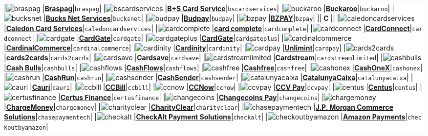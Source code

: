 |![braspag](https://static.openfintech.io/payment_providers/braspag/logo.png?w=600&c=v0.59.26#w100) |[**Braspag**](braspag/)|`braspag`| 
|![bscardservices](https://static.openfintech.io/payment_providers/bscardservices/logo.png?w=600&c=v0.59.26#w100) |[**B+S Card Service**](bscardservices/)|`bscardservices`| 
|![buckaroo](https://static.openfintech.io/payment_providers/buckaroo/logo.png?w=600&c=v0.59.26#w100) |[**Buckaroo**](buckaroo/)|`buckaroo`| 
|![bucksnet](https://static.openfintech.io/payment_providers/bucksnet/logo.svg?w=600&c=v0.59.26#w100) |[**Bucks Net Services**](bucksnet/)|`bucksnet`| 
|![budpay](https://static.openfintech.io/payment_providers/budpay/logo.png?w=600&c=v0.59.26#w100) |[**Budpay**](budpay/)|`budpay`| 
|![bzpay](https://static.openfintech.io/payment_providers/bzpay/logo.png?w=600&c=v0.59.26#w100) |[**BZPAY**](bzpay/)|`bzpay`| 
|| **C** ||
|![caledoncardservices](https://static.openfintech.io/payment_providers/caledoncardservices/logo.svg?w=600&c=v0.59.26#w100) |[**Caledon Card Services**](caledoncardservices/)|`caledoncardservices`| 
|![cardcomplete](https://static.openfintech.io/payment_providers/cardcomplete/logo.png?w=600&c=v0.59.26#w100) |[**card complete**](cardcomplete/)|`cardcomplete`| 
|![cardconnect](https://static.openfintech.io/payment_providers/cardconnect/logo.svg?w=600&c=v0.59.26#w100) |[**CardConnect**](cardconnect/)|`cardconnect`| 
|![cardgate](https://static.openfintech.io/payment_providers/cardgate/logo.svg?w=600&c=v0.59.26#w100) |[**CardGate**](cardgate/)|`cardgate`| 
|![cardgateplus](https://static.openfintech.io/payment_providers/cardgateplus/logo.png?w=600&c=v0.59.26#w100) |[**CardGate**](cardgateplus/)|`cardgateplus`| 
|![cardinalcommerce](https://static.openfintech.io/payment_providers/cardinalcommerce/logo.svg?w=600&c=v0.59.26#w100) |[**CardinalCommerce**](cardinalcommerce/)|`cardinalcommerce`| 
|![cardinity](https://static.openfintech.io/payment_providers/cardinity/logo.png?w=600&c=v0.59.26#w100) |[**Cardinity**](cardinity/)|`cardinity`| 
|![cardpay](https://static.openfintech.io/payment_providers/cardpay/logo.svg?w=600&c=v0.59.26#w100) |[**Unlimint**](cardpay/)|`cardpay`| 
|![cards2cards](https://static.openfintech.io/payment_providers/cards2cards/logo.png?w=600&c=v0.59.26#w100) |[**cards2cards**](cards2cards/)|`cards2cards`| 
|![cardsave](https://static.openfintech.io/payment_providers/cardsave/logo.svg?w=600&c=v0.59.26#w100) |[**Cardsave**](cardsave/)|`cardsave`| 
|![cardstreamlimited](https://static.openfintech.io/payment_providers/cardstreamlimited/logo.png?w=600&c=v0.59.26#w100) |[**Cardstream**](cardstreamlimited/)|`cardstreamlimited`| 
|![cashbulls](https://static.openfintech.io/payment_providers/cashbulls/logo.png?w=600&c=v0.59.26#w100) |[**Cash Bulls**](cashbulls/)|`cashbulls`| 
|![cashflows](https://static.openfintech.io/payment_providers/cashflows/logo.png?w=600&c=v0.59.26#w100) |[**CashFlows**](cashflows/)|`cashflows`| 
|![cashfree](https://static.openfintech.io/payment_providers/cashfree/logo.png?w=600&c=v0.59.26#w100) |[**Cashfree**](cashfree/)|`cashfree`| 
|![cashonex](https://static.openfintech.io/payment_providers/cashonex/logo.png?w=600&c=v0.59.26#w100) |[**CashOneX**](cashonex/)|`cashonex`| 
|![cashrun](https://static.openfintech.io/payment_providers/cashrun/logo.svg?w=600&c=v0.59.26#w100) |[**CashRun**](cashrun/)|`cashrun`| 
|![cashsender](https://static.openfintech.io/payment_providers/cashsender/logo.svg?w=600&c=v0.59.26#w100) |[**CashSender**](cashsender/)|`cashsender`| 
|![catalunyacaixa](https://static.openfintech.io/payment_providers/catalunyacaixa/logo.png?w=600&c=v0.59.26#w100) |[**CatalunyaCaixa**](catalunyacaixa/)|`catalunyacaixa`| 
|![cauri](https://static.openfintech.io/payment_providers/cauri/logo.png?w=600&c=v0.59.26#w100) |[**Cauri**](cauri/)|`cauri`| 
|![ccbill](https://static.openfintech.io/payment_providers/ccbill/logo.png?w=600&c=v0.59.26#w100) |[**CCBill**](ccbill/)|`ccbill`| 
|![ccnow](https://static.openfintech.io/payment_providers/ccnow/logo.png?w=600&c=v0.59.26#w100) |[**CCNow**](ccnow/)|`ccnow`| 
|![ccvpay](https://static.openfintech.io/payment_providers/ccvpay/logo.png?w=600&c=v0.59.26#w100) |[**CCV Pay**](ccvpay/)|`ccvpay`| 
|![centus](https://static.openfintech.io/payment_providers/centus/logo.png?w=600&c=v0.59.26#w100) |[**Centus**](centus/)|`centus`| 
|![certusfinance](https://static.openfintech.io/payment_providers/certusfinance/logo.png?w=600&c=v0.59.26#w100) |[**Certus Finance**](certusfinance/)|`certusfinance`| 
|![changecoins](https://static.openfintech.io/payment_providers/changecoins/logo.png?w=600&c=v0.59.26#w100) |[**Сhangecoins Pay**](changecoins/)|`changecoins`| 
|![chargemoney](https://static.openfintech.io/payment_providers/chargemoney/logo.png?w=600&c=v0.59.26#w100) |[**ChargeMoney**](chargemoney/)|`chargemoney`| 
|![charityclear](https://static.openfintech.io/payment_providers/charityclear/logo.png?w=600&c=v0.59.26#w100) |[**CharityClear**](charityclear/)|`charityclear`| 
|![chasepaymentech](https://static.openfintech.io/payment_providers/chasepaymentech/logo.png?w=600&c=v0.59.26#w100) |[**J.P. Morgan Commerce Solutions**](chasepaymentech/)|`chasepaymentech`| 
|![checkalt](https://static.openfintech.io/payment_providers/checkalt/logo.svg?w=600&c=v0.59.26#w100) |[**CheckAlt Payment Solutions**](checkalt/)|`checkalt`| 
|![checkoutbyamazon](https://static.openfintech.io/payment_providers/checkoutbyamazon/logo.svg?w=600&c=v0.59.26#w100) |[**Amazon Payments**](checkoutbyamazon/)|`checkoutbyamazon`| 
